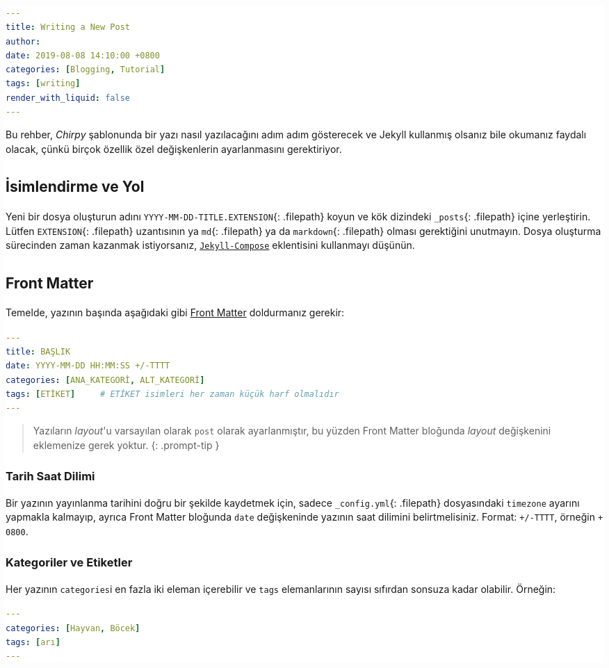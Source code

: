 ```yaml
---
title: Writing a New Post
author: 
date: 2019-08-08 14:10:00 +0800
categories: [Blogging, Tutorial]
tags: [writing]
render_with_liquid: false
---
```


Bu rehber, _Chirpy_ şablonunda bir yazı nasıl yazılacağını adım adım gösterecek ve Jekyll kullanmış olsanız bile okumanız faydalı olacak, çünkü birçok özellik özel değişkenlerin ayarlanmasını gerektiriyor.

## İsimlendirme ve Yol

Yeni bir dosya oluşturun adını `YYYY-MM-DD-TITLE.EXTENSION`{: .filepath} koyun ve kök dizindeki `_posts`{: .filepath} içine yerleştirin. Lütfen `EXTENSION`{: .filepath} uzantısının ya `md`{: .filepath} ya da `markdown`{: .filepath} olması gerektiğini unutmayın. Dosya oluşturma sürecinden zaman kazanmak istiyorsanız, [`Jekyll-Compose`](https://github.com/jekyll/jekyll-compose) eklentisini kullanmayı düşünün.

## Front Matter

Temelde, yazının başında aşağıdaki gibi [Front Matter](https://jekyllrb.com/docs/front-matter/) doldurmanız gerekir:

```yaml
---
title: BAŞLIK
date: YYYY-MM-DD HH:MM:SS +/-TTTT
categories: [ANA_KATEGORİ, ALT_KATEGORİ]
tags: [ETİKET]     # ETİKET isimleri her zaman küçük harf olmalıdır
---
```

> Yazıların _layout_'u varsayılan olarak `post` olarak ayarlanmıştır, bu yüzden Front Matter bloğunda _layout_ değişkenini eklemenize gerek yoktur.
{: .prompt-tip }

### Tarih Saat Dilimi

Bir yazının yayınlanma tarihini doğru bir şekilde kaydetmek için, sadece `_config.yml`{: .filepath} dosyasındaki `timezone` ayarını yapmakla kalmayıp, ayrıca Front Matter bloğunda `date` değişkeninde yazının saat dilimini belirtmelisiniz. Format: `+/-TTTT`, örneğin `+0800`.

### Kategoriler ve Etiketler

Her yazının `categories`i en fazla iki eleman içerebilir ve `tags` elemanlarının sayısı sıfırdan sonsuza kadar olabilir. Örneğin:

```yaml
---
categories: [Hayvan, Böcek]
tags: [arı]
---
```


[mathjax]: https://www.mathjax.org/
[mathjax-exts]: https://docs.mathjax.org/en/latest/input/tex/extensions/index.html